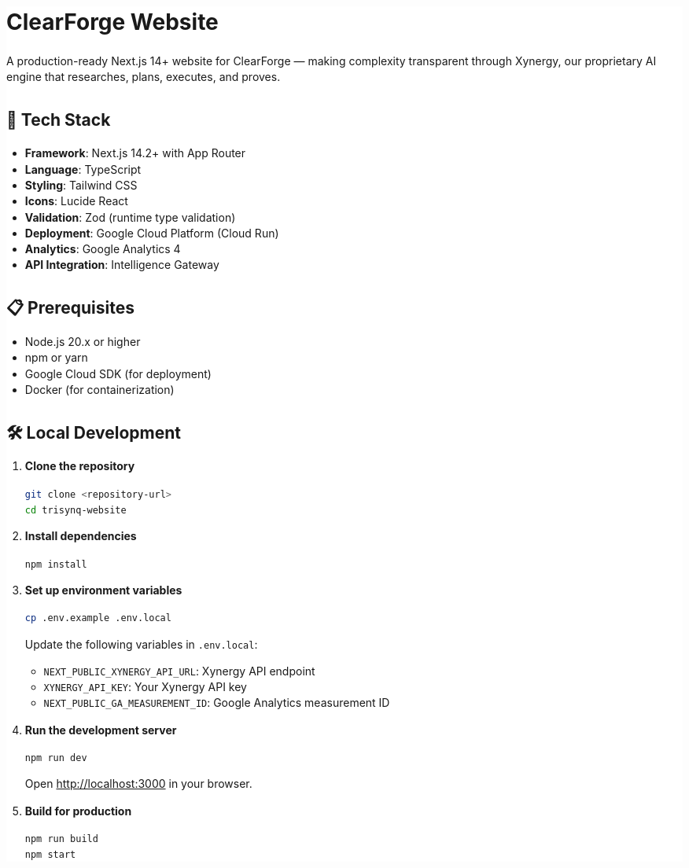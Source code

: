 # ClearForge Website

A production-ready Next.js 14+ website for ClearForge — making complexity transparent through Xynergy, our proprietary AI engine that researches, plans, executes, and proves.

## 🚀 Tech Stack

- **Framework**: Next.js 14.2+ with App Router
- **Language**: TypeScript
- **Styling**: Tailwind CSS
- **Icons**: Lucide React
- **Validation**: Zod (runtime type validation)
- **Deployment**: Google Cloud Platform (Cloud Run)
- **Analytics**: Google Analytics 4
- **API Integration**: Intelligence Gateway

## 📋 Prerequisites

- Node.js 20.x or higher
- npm or yarn
- Google Cloud SDK (for deployment)
- Docker (for containerization)

## 🛠️ Local Development

1. **Clone the repository**
   ```bash
   git clone <repository-url>
   cd trisynq-website
   ```

2. **Install dependencies**
   ```bash
   npm install
   ```

3. **Set up environment variables**
   ```bash
   cp .env.example .env.local
   ```

   Update the following variables in `.env.local`:
   - `NEXT_PUBLIC_XYNERGY_API_URL`: Xynergy API endpoint
   - `XYNERGY_API_KEY`: Your Xynergy API key
   - `NEXT_PUBLIC_GA_MEASUREMENT_ID`: Google Analytics measurement ID

4. **Run the development server**
   ```bash
   npm run dev
   ```

   Open [http://localhost:3000](http://localhost:3000) in your browser.

5. **Build for production**
   ```bash
   npm run build
   npm start
   ```
